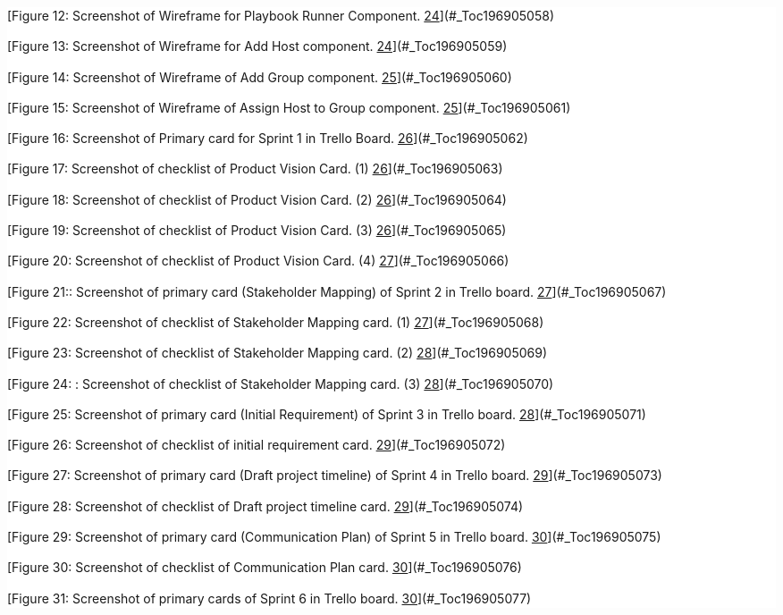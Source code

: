[Figure 12: Screenshot of Wireframe for Playbook Runner Component.
[24](#_Toc196905058)](#_Toc196905058)

[Figure 13: Screenshot of Wireframe for Add Host component.
[24](#_Toc196905059)](#_Toc196905059)

[Figure 14: Screenshot of Wireframe of Add Group component.
[25](#_Toc196905060)](#_Toc196905060)

[Figure 15: Screenshot of Wireframe of Assign Host to Group component.
[25](#_Toc196905061)](#_Toc196905061)

[Figure 16: Screenshot of Primary card for Sprint 1 in Trello Board.
[26](#_Toc196905062)](#_Toc196905062)

[Figure 17: Screenshot of checklist of Product Vision Card. (1)
[26](#_Toc196905063)](#_Toc196905063)

[Figure 18: Screenshot of checklist of Product Vision Card. (2)
[26](#_Toc196905064)](#_Toc196905064)

[Figure 19: Screenshot of checklist of Product Vision Card. (3)
[26](#_Toc196905065)](#_Toc196905065)

[Figure 20: Screenshot of checklist of Product Vision Card. (4)
[27](#_Toc196905066)](#_Toc196905066)

[Figure 21:: Screenshot of primary card (Stakeholder Mapping) of Sprint
2 in Trello board. [27](#_Toc196905067)](#_Toc196905067)

[Figure 22: Screenshot of checklist of Stakeholder Mapping card. (1)
[27](#_Toc196905068)](#_Toc196905068)

[Figure 23: Screenshot of checklist of Stakeholder Mapping card. (2)
[28](#_Toc196905069)](#_Toc196905069)

[Figure 24: : Screenshot of checklist of Stakeholder Mapping card. (3)
[28](#_Toc196905070)](#_Toc196905070)

[Figure 25: Screenshot of primary card (Initial Requirement) of Sprint 3
in Trello board. [28](#_Toc196905071)](#_Toc196905071)

[Figure 26: Screenshot of checklist of initial requirement card.
[29](#_Toc196905072)](#_Toc196905072)

[Figure 27: Screenshot of primary card (Draft project timeline) of
Sprint 4 in Trello board. [29](#_Toc196905073)](#_Toc196905073)

[Figure 28: Screenshot of checklist of Draft project timeline card.
[29](#_Toc196905074)](#_Toc196905074)

[Figure 29: Screenshot of primary card (Communication Plan) of Sprint 5
in Trello board. [30](#_Toc196905075)](#_Toc196905075)

[Figure 30: Screenshot of checklist of Communication Plan card.
[30](#_Toc196905076)](#_Toc196905076)

[Figure 31: Screenshot of primary cards of Sprint 6 in Trello board.
[30](#_Toc196905077)](#_Toc196905077)
